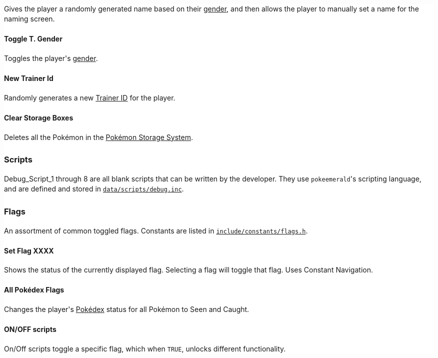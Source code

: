 Gives the player a randomly generated name based on their [gender](https://bulbapedia.bulbagarden.net/wiki/Gender#In_the_games), and then allows the player to manually set a name for the naming screen.

#### Toggle T. Gender
<p align="center"><video width="240" height="160" controls muter><source src="../../img/placeholder.mp4" type="video/mp4">Your browser does not support the video tag.</video></p>

Toggles the player's [gender](https://bulbapedia.bulbagarden.net/wiki/Gender#In_the_games).

#### New Trainer Id
<p align="center"><video width="240" height="160" controls muter><source src="../../img/placeholder.mp4" type="video/mp4">Your browser does not support the video tag.</video></p>

Randomly generates a new [Trainer ID](https://bulbapedia.bulbagarden.net/wiki/Trainer_ID_number) for the player.

#### Clear Storage Boxes
<p align="center"><video width="240" height="160" controls muter><source src="../../img/placeholder.mp4" type="video/mp4">Your browser does not support the video tag.</video></p>

Deletes all the Pokémon in the [Pokémon Storage System](https://bulbapedia.bulbagarden.net/wiki/Pok%C3%A9mon_Storage_System).

### Scripts
<p align="center"><video width="240" height="160" controls muter><source src="../../img/placeholder.mp4" type="video/mp4">Your browser does not support the video tag.</video></p>

Debug_Script_1 through 8 are all blank scripts that can be written by the developer. They use `pokeemerald`'s scripting language, and are defined and stored in [`data/scripts/debug.inc`](https://github.com/rh-hideout/pokeemerald-expansion/tree/upcoming/data/scripts/debug.inc).

### Flags
An assortment of common toggled flags. Constants are listed in [`include/constants/flags.h`](https://github.com/rh-hideout/pokeemerald-expansion/tree/upcoming/include/constants/flags.h).

#### Set Flag XXXX
<p align="center"><video width="240" height="160" controls muter><source src="../../img/placeholder.mp4" type="video/mp4">Your browser does not support the video tag.</video></p>

Shows the status of the currently displayed flag. Selecting a flag will toggle that flag. Uses Constant Navigation. 

#### All Pokédex Flags

<p align="center"><video width="240" height="160" controls muter><source src="../../img/placeholder.mp4" type="video/mp4">Your browser does not support the video tag.</video></p>

Changes the player's [Pokédex](https://bulbapedia.bulbagarden.net/wiki/Pok%C3%A9dex) status for all Pokémon to Seen and Caught.

#### ON/OFF scripts
On/Off scripts toggle a specific flag, which when `TRUE`, unlocks different functionality.
